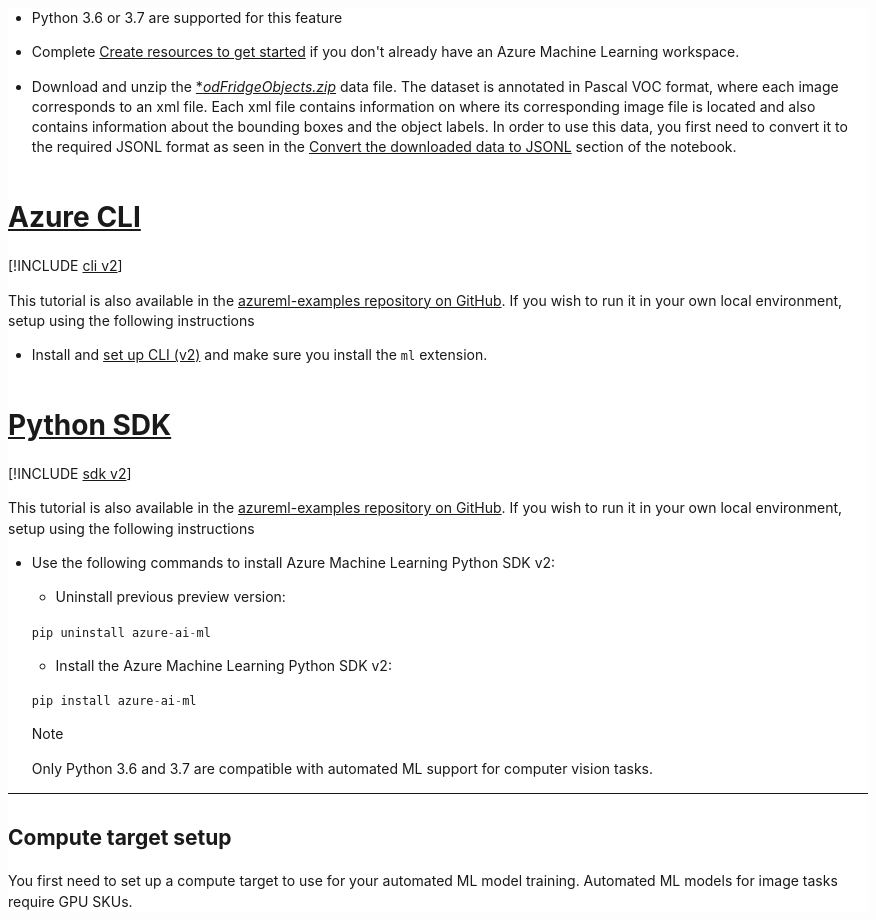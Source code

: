 * Python 3.6 or 3.7 are supported for this feature

* Complete [Create resources to get started](quickstart-create-resources.md#create-the-workspace) if you don't already have an Azure Machine Learning workspace.

* Download and unzip the [**odFridgeObjects.zip*](https://cvbp-secondary.z19.web.core.windows.net/datasets/object_detection/odFridgeObjects.zip) data file. The dataset is annotated in Pascal VOC format, where each image corresponds to an xml file. Each xml file contains information on where its corresponding image file is located and also contains information about the bounding boxes and the object labels. In order to use this data, you first need to convert it to the required JSONL format as seen in the [Convert the downloaded data to JSONL](https://github.com/Azure/azureml-examples/blob/main/sdk/python/jobs/automl-standalone-jobs/automl-image-object-detection-task-fridge-items/automl-image-object-detection-task-fridge-items.ipynb) section of the notebook. 

# [Azure CLI](#tab/cli)

 [!INCLUDE [cli v2](../../includes/machine-learning-cli-v2.md)]

This tutorial is also available in the [azureml-examples repository on GitHub](https://github.com/Azure/azureml-examples/tree/sdk-preview/cli/jobs/automl-standalone-jobs/cli-automl-image-object-detection-task-fridge-items). If you wish to run it in your own local environment, setup using the following instructions

* Install and [set up CLI (v2)](how-to-configure-cli.md#prerequisites) and make sure you install the `ml` extension.

# [Python SDK](#tab/python)

 [!INCLUDE [sdk v2](../../includes/machine-learning-sdk-v2.md)]


This tutorial is also available in the [azureml-examples repository on GitHub](https://github.com/Azure/azureml-examples/tree/main/sdk/python/jobs/automl-standalone-jobs/automl-image-object-detection-task-fridge-items). If you wish to run it in your own local environment, setup using the following instructions

* Use the following commands to install Azure Machine Learning Python SDK v2:
   * Uninstall previous preview version:
   ```python
   pip uninstall azure-ai-ml
   ```
   * Install the Azure Machine Learning Python SDK v2:
   ```python
   pip install azure-ai-ml
   ```

    > [!NOTE]
    > Only Python 3.6 and 3.7 are compatible with automated ML support for computer vision tasks. 

---

## Compute target setup

You first need to set up a compute target to use for your automated ML model training. Automated ML models for image tasks require GPU SKUs.
